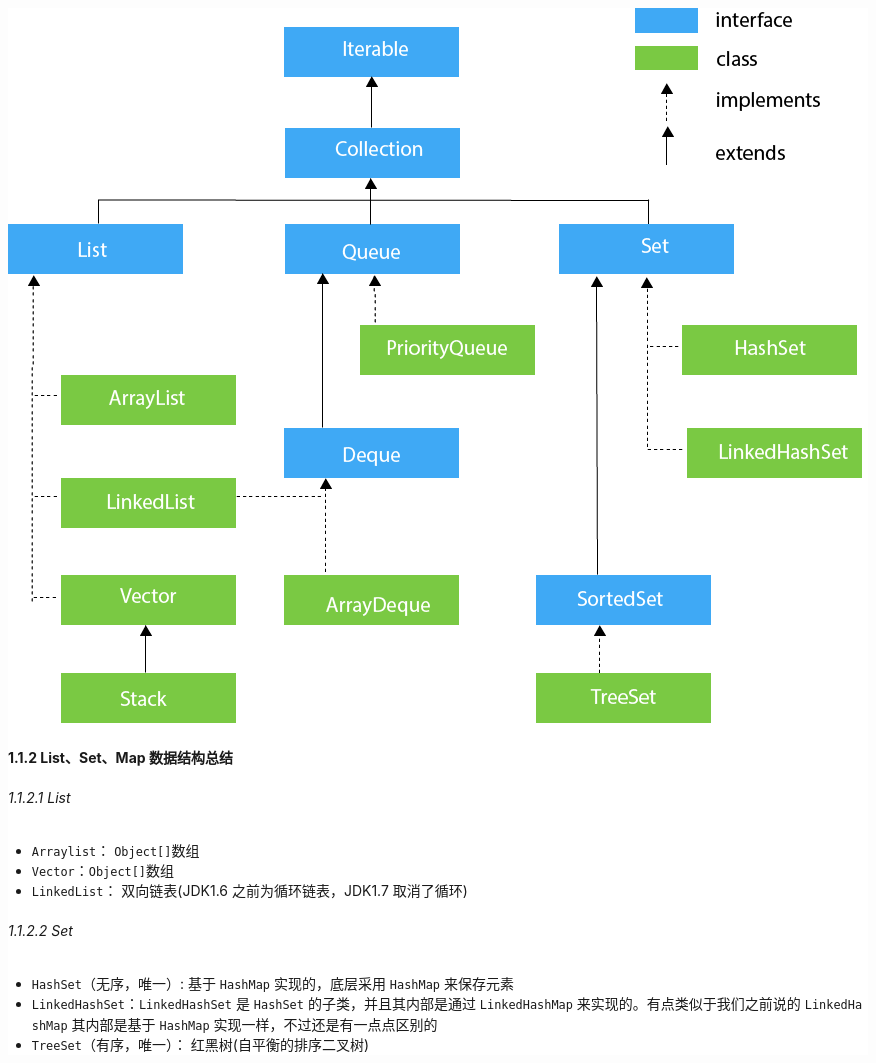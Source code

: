 ![java-collection-hierarchy](/images/java-collection-hierarchy.png)



#### <p id="title_1_1_2">1.1.2 List、Set、Map 数据结构总结</p>

###### 1.1.2.1 List

- `Arraylist`： `Object[]`数组
- `Vector`：`Object[]`数组
- `LinkedList`： 双向链表(JDK1.6 之前为循环链表，JDK1.7 取消了循环)

###### 1.1.2.2 Set

- `HashSet`（无序，唯一）: 基于 `HashMap` 实现的，底层采用 `HashMap` 来保存元素
- `LinkedHashSet`：`LinkedHashSet` 是 `HashSet` 的子类，并且其内部是通过 `LinkedHashMap` 来实现的。有点类似于我们之前说的 `LinkedHashMap` 其内部是基于 `HashMap` 实现一样，不过还是有一点点区别的
- `TreeSet`（有序，唯一）： 红黑树(自平衡的排序二叉树)
